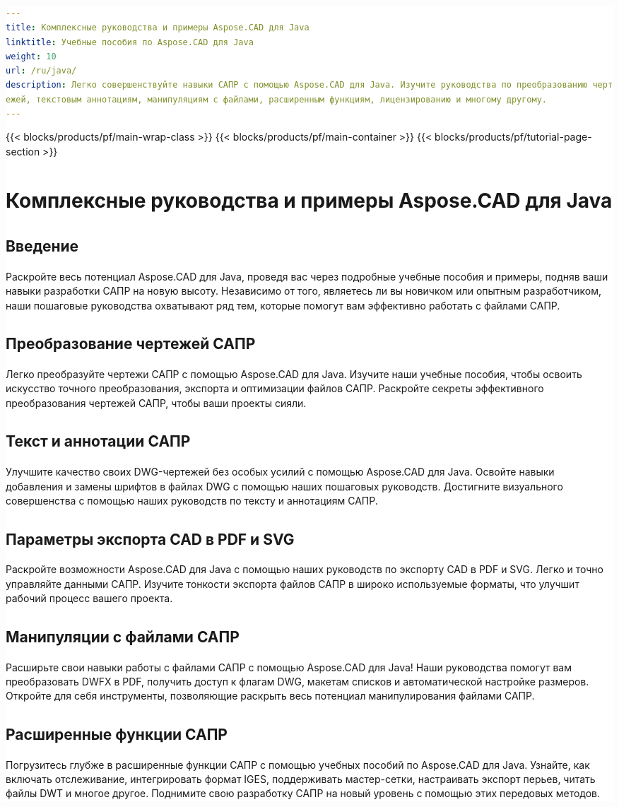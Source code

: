 ```yaml
---
title: Комплексные руководства и примеры Aspose.CAD для Java
linktitle: Учебные пособия по Aspose.CAD для Java
weight: 10
url: /ru/java/
description: Легко совершенствуйте навыки САПР с помощью Aspose.CAD для Java. Изучите руководства по преобразованию чертежей, текстовым аннотациям, манипуляциям с файлами, расширенным функциям, лицензированию и многому другому.
---
```


{{< blocks/products/pf/main-wrap-class >}}
{{< blocks/products/pf/main-container >}}
{{< blocks/products/pf/tutorial-page-section >}}

# Комплексные руководства и примеры Aspose.CAD для Java


## Введение

Раскройте весь потенциал Aspose.CAD для Java, проведя вас через подробные учебные пособия и примеры, подняв ваши навыки разработки САПР на новую высоту. Независимо от того, являетесь ли вы новичком или опытным разработчиком, наши пошаговые руководства охватывают ряд тем, которые помогут вам эффективно работать с файлами САПР.

## Преобразование чертежей САПР
Легко преобразуйте чертежи САПР с помощью Aspose.CAD для Java. Изучите наши учебные пособия, чтобы освоить искусство точного преобразования, экспорта и оптимизации файлов САПР. Раскройте секреты эффективного преобразования чертежей САПР, чтобы ваши проекты сияли.

## Текст и аннотации САПР
Улучшите качество своих DWG-чертежей без особых усилий с помощью Aspose.CAD для Java. Освойте навыки добавления и замены шрифтов в файлах DWG с помощью наших пошаговых руководств. Достигните визуального совершенства с помощью наших руководств по тексту и аннотациям САПР.

## Параметры экспорта CAD в PDF и SVG
Раскройте возможности Aspose.CAD для Java с помощью наших руководств по экспорту CAD в PDF и SVG. Легко и точно управляйте данными САПР. Изучите тонкости экспорта файлов САПР в широко используемые форматы, что улучшит рабочий процесс вашего проекта.

## Манипуляции с файлами САПР
Расширьте свои навыки работы с файлами САПР с помощью Aspose.CAD для Java! Наши руководства помогут вам преобразовать DWFX в PDF, получить доступ к флагам DWG, макетам списков и автоматической настройке размеров. Откройте для себя инструменты, позволяющие раскрыть весь потенциал манипулирования файлами САПР.

## Расширенные функции САПР
Погрузитесь глубже в расширенные функции САПР с помощью учебных пособий по Aspose.CAD для Java. Узнайте, как включать отслеживание, интегрировать формат IGES, поддерживать мастер-сетки, настраивать экспорт перьев, читать файлы DWT и многое другое. Поднимите свою разработку САПР на новый уровень с помощью этих передовых методов.
